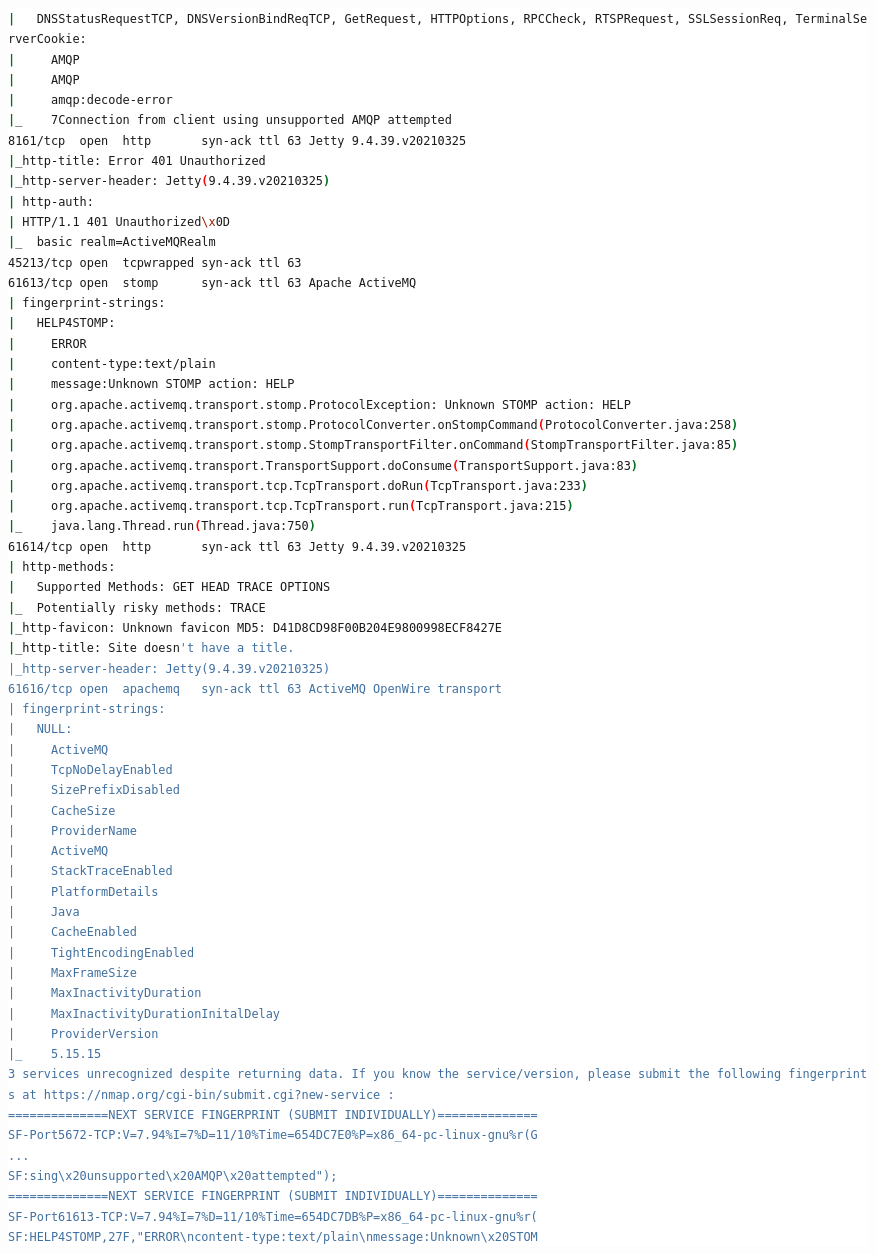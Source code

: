 ```bash
|   DNSStatusRequestTCP, DNSVersionBindReqTCP, GetRequest, HTTPOptions, RPCCheck, RTSPRequest, SSLSessionReq, TerminalServerCookie:
|     AMQP
|     AMQP
|     amqp:decode-error
|_    7Connection from client using unsupported AMQP attempted
8161/tcp  open  http       syn-ack ttl 63 Jetty 9.4.39.v20210325
|_http-title: Error 401 Unauthorized
|_http-server-header: Jetty(9.4.39.v20210325)
| http-auth:
| HTTP/1.1 401 Unauthorized\x0D
|_  basic realm=ActiveMQRealm
45213/tcp open  tcpwrapped syn-ack ttl 63
61613/tcp open  stomp      syn-ack ttl 63 Apache ActiveMQ
| fingerprint-strings:
|   HELP4STOMP:
|     ERROR
|     content-type:text/plain
|     message:Unknown STOMP action: HELP
|     org.apache.activemq.transport.stomp.ProtocolException: Unknown STOMP action: HELP
|     org.apache.activemq.transport.stomp.ProtocolConverter.onStompCommand(ProtocolConverter.java:258)
|     org.apache.activemq.transport.stomp.StompTransportFilter.onCommand(StompTransportFilter.java:85)
|     org.apache.activemq.transport.TransportSupport.doConsume(TransportSupport.java:83)
|     org.apache.activemq.transport.tcp.TcpTransport.doRun(TcpTransport.java:233)
|     org.apache.activemq.transport.tcp.TcpTransport.run(TcpTransport.java:215)
|_    java.lang.Thread.run(Thread.java:750)
61614/tcp open  http       syn-ack ttl 63 Jetty 9.4.39.v20210325
| http-methods:
|   Supported Methods: GET HEAD TRACE OPTIONS
|_  Potentially risky methods: TRACE
|_http-favicon: Unknown favicon MD5: D41D8CD98F00B204E9800998ECF8427E
|_http-title: Site doesn't have a title.
|_http-server-header: Jetty(9.4.39.v20210325)
61616/tcp open  apachemq   syn-ack ttl 63 ActiveMQ OpenWire transport
| fingerprint-strings:
|   NULL:
|     ActiveMQ
|     TcpNoDelayEnabled
|     SizePrefixDisabled
|     CacheSize
|     ProviderName
|     ActiveMQ
|     StackTraceEnabled
|     PlatformDetails
|     Java
|     CacheEnabled
|     TightEncodingEnabled
|     MaxFrameSize
|     MaxInactivityDuration
|     MaxInactivityDurationInitalDelay
|     ProviderVersion
|_    5.15.15
3 services unrecognized despite returning data. If you know the service/version, please submit the following fingerprints at https://nmap.org/cgi-bin/submit.cgi?new-service :
==============NEXT SERVICE FINGERPRINT (SUBMIT INDIVIDUALLY)==============
SF-Port5672-TCP:V=7.94%I=7%D=11/10%Time=654DC7E0%P=x86_64-pc-linux-gnu%r(G
...
SF:sing\x20unsupported\x20AMQP\x20attempted");
==============NEXT SERVICE FINGERPRINT (SUBMIT INDIVIDUALLY)==============
SF-Port61613-TCP:V=7.94%I=7%D=11/10%Time=654DC7DB%P=x86_64-pc-linux-gnu%r(
SF:HELP4STOMP,27F,"ERROR\ncontent-type:text/plain\nmessage:Unknown\x20STOM
```
